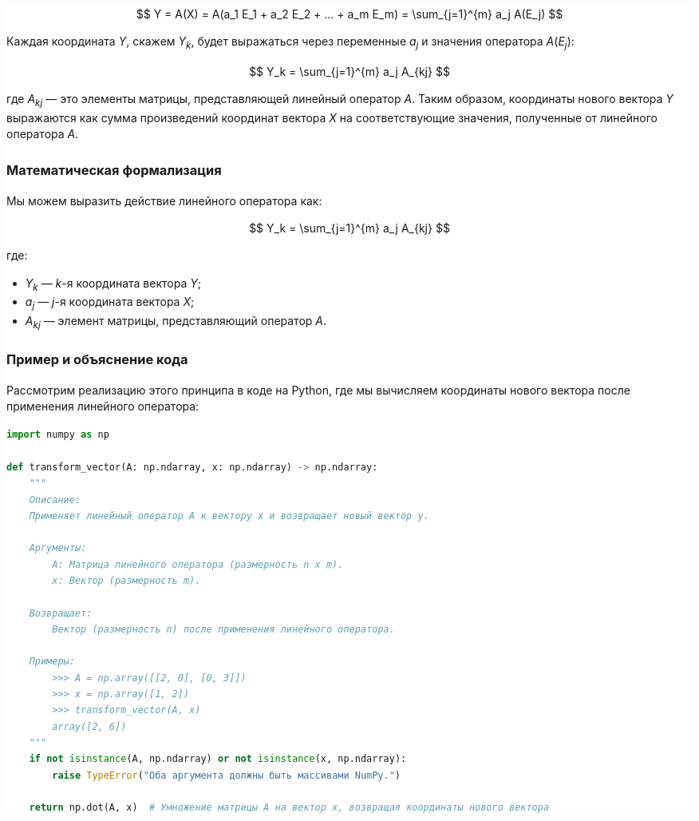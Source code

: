 $$
Y = A(X) = A(a_1 E_1 + a_2 E_2 + ... + a_m E_m) = \sum_{j=1}^{m} a_j A(E_j)
$$

Каждая координата $Y$, скажем $Y_k$, будет выражаться через переменные $a_j$ и значения оператора $A(E_j)$:

$$
Y_k = \sum_{j=1}^{m} a_j A_{kj}
$$

где $A_{kj}$ — это элементы матрицы, представляющей линейный оператор $A$. Таким образом, координаты нового вектора $Y$ выражаются как сумма произведений координат вектора $X$ на соответствующие значения, полученные от линейного оператора $A$.

### Математическая формализация

Мы можем выразить действие линейного оператора как:

$$
Y_k = \sum_{j=1}^{m} a_j A_{kj}
$$

где:
- $Y_k$ — $k$-я координата вектора $Y$;
- $a_j$ — $j$-я координата вектора $X$;
- $A_{kj}$ — элемент матрицы, представляющий оператор $A$.

### Пример и объяснение кода

Рассмотрим реализацию этого принципа в коде на Python, где мы вычисляем координаты нового вектора после применения линейного оператора:

```python
import numpy as np

def transform_vector(A: np.ndarray, x: np.ndarray) -> np.ndarray:
    """
    Описание:
    Применяет линейный оператор A к вектору x и возвращает новый вектор y.

    Аргументы:
        A: Матрица линейного оператора (размерность n x m).
        x: Вектор (размерность m).

    Возвращает:
        Вектор (размерность n) после применения линейного оператора.

    Примеры:
        >>> A = np.array([[2, 0], [0, 3]])
        >>> x = np.array([1, 2])
        >>> transform_vector(A, x)
        array([2, 6])
    """
    if not isinstance(A, np.ndarray) or not isinstance(x, np.ndarray):
        raise TypeError("Оба аргумента должны быть массивами NumPy.")
    
    return np.dot(A, x)  # Умножение матрицы A на вектор x, возвращая координаты нового вектора
```
